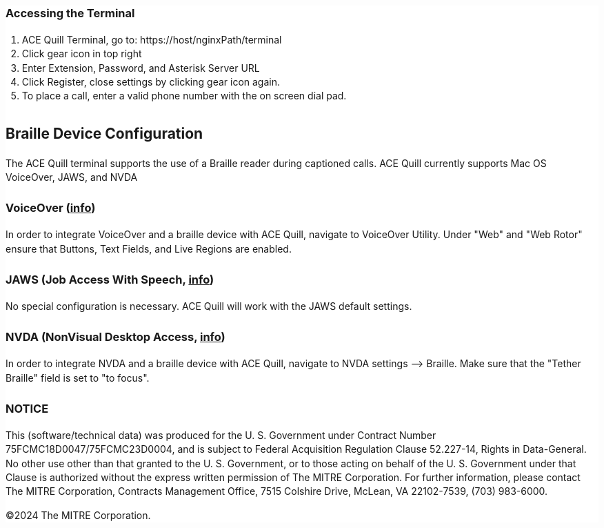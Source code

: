 ### Accessing the Terminal
1. ACE Quill Terminal, go to: https://host/nginxPath/terminal
1. Click gear icon in top right
1. Enter Extension, Password, and Asterisk Server URL
1. Click Register, close settings by clicking gear icon again.
1. To place a call, enter a valid phone number with the on screen dial pad. 


## Braille Device Configuration

The ACE Quill terminal supports the use of a Braille reader during captioned calls. ACE Quill currently supports Mac OS VoiceOver, JAWS, and NVDA

### VoiceOver ([info](https://en.wikipedia.org/wiki/VoiceOver))

In order to integrate VoiceOver and a braille device with ACE Quill, navigate to VoiceOver Utility. Under "Web" and "Web Rotor" ensure that Buttons, Text Fields, and Live Regions are enabled. 

### JAWS (Job Access With Speech, [info](https://en.wikipedia.org/wiki/JAWS_(screen_reader)))

No special configuration is necessary. ACE Quill will work with the JAWS default settings.

### NVDA (NonVisual Desktop Access, [info](https://en.wikipedia.org/wiki/NonVisual_Desktop_Access))

In order to integrate NVDA and a braille device with ACE Quill, navigate to NVDA settings --> Braille. Make sure that the "Tether Braille" field is set to "to focus". 

### NOTICE

This (software/technical data) was produced for the U. S. Government under
Contract Number 75FCMC18D0047/75FCMC23D0004, and is subject to Federal Acquisition
Regulation Clause 52.227-14, Rights in Data-General. No other use other than
that granted to the U. S. Government, or to those acting on behalf of the U. S.
Government under that Clause is authorized without the express written
permission of The MITRE Corporation. For further information, please contact
The MITRE Corporation, Contracts Management Office, 7515 Colshire Drive,
McLean, VA 22102-7539, (703) 983-6000.

©2024 The MITRE Corporation.
